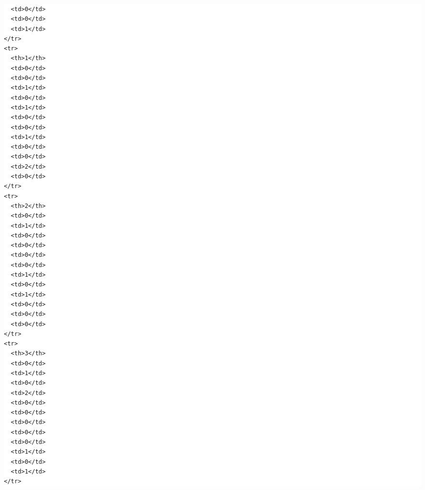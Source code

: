       <td>0</td>
      <td>0</td>
      <td>1</td>
    </tr>
    <tr>
      <th>1</th>
      <td>0</td>
      <td>0</td>
      <td>1</td>
      <td>0</td>
      <td>1</td>
      <td>0</td>
      <td>0</td>
      <td>1</td>
      <td>0</td>
      <td>0</td>
      <td>2</td>
      <td>0</td>
    </tr>
    <tr>
      <th>2</th>
      <td>0</td>
      <td>1</td>
      <td>0</td>
      <td>0</td>
      <td>0</td>
      <td>0</td>
      <td>1</td>
      <td>0</td>
      <td>1</td>
      <td>0</td>
      <td>0</td>
      <td>0</td>
    </tr>
    <tr>
      <th>3</th>
      <td>0</td>
      <td>1</td>
      <td>0</td>
      <td>2</td>
      <td>0</td>
      <td>0</td>
      <td>0</td>
      <td>0</td>
      <td>0</td>
      <td>1</td>
      <td>0</td>
      <td>1</td>
    </tr>
  </tbody>
</table>
</div>
